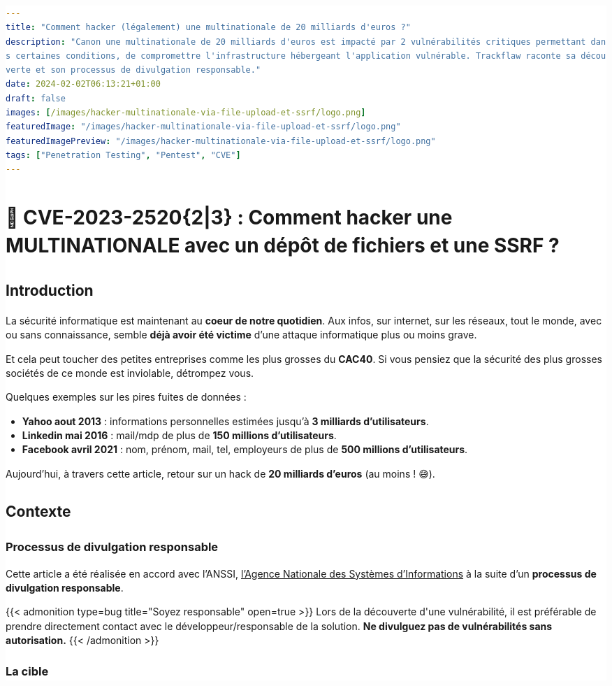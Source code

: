 ```yaml
---
title: "Comment hacker (légalement) une multinationale de 20 milliards d'euros ?"
description: "Canon une multinationale de 20 milliards d'euros est impacté par 2 vulnérabilités critiques permettant dans certaines conditions, de compromettre l'infrastructure hébergeant l'application vulnérable. Trackflaw raconte sa découverte et son processus de divulgation responsable."
date: 2024-02-02T06:13:21+01:00
draft: false
images: [/images/hacker-multinationale-via-file-upload-et-ssrf/logo.png]
featuredImage: "/images/hacker-multinationale-via-file-upload-et-ssrf/logo.png"
featuredImagePreview: "/images/hacker-multinationale-via-file-upload-et-ssrf/logo.png"
tags: ["Penetration Testing", "Pentest", "CVE"]
---
```


# 📸 CVE-2023-2520{2|3} : Comment hacker une MULTINATIONALE avec un dépôt de fichiers et une SSRF ?

## Introduction

La sécurité informatique est maintenant au **coeur de notre quotidien**. Aux infos, sur internet, sur les réseaux, tout le monde, avec ou sans connaissance, semble **déjà avoir été victime** d’une attaque informatique plus ou moins grave.

Et cela peut toucher des petites entreprises comme les plus grosses du **CAC40**. Si vous pensiez que la sécurité des plus grosses sociétés de ce monde est inviolable, détrompez vous.

Quelques exemples sur les pires fuites de données :

- **Yahoo aout 2013** : informations personnelles estimées jusqu’à **3 milliards d’utilisateurs**.
- **Linkedin mai 2016** : mail/mdp de plus de **150 millions d’utilisateurs**.
- **Facebook avril 2021** : nom, prénom, mail, tel, employeurs de plus de **500 millions d’utilisateurs**.


Aujourd’hui, à travers cette article, retour sur un hack de **20 milliards d’euros** (au moins ! 😅).

## Contexte

### Processus de divulgation responsable

Cette article a été réalisée en accord avec l’ANSSI, [l’Agence Nationale des Systèmes d’Informations](https://cyber.gouv.fr/) à la suite d’un **processus de divulgation responsable**.

{{< admonition type=bug title="Soyez responsable" open=true >}}
Lors de la découverte d'une vulnérabilité, il est préférable de prendre directement contact avec le développeur/responsable de la solution. **Ne divulguez pas de vulnérabilités sans autorisation.** 
{{< /admonition >}}

### La cible
